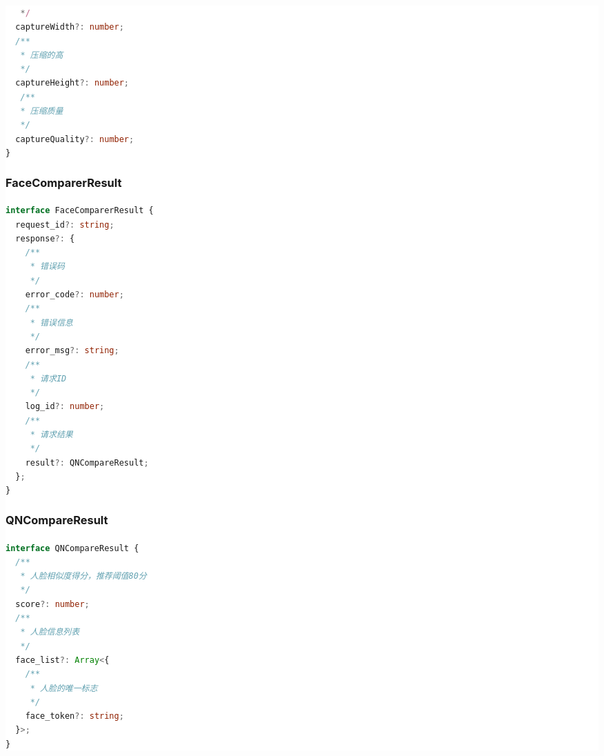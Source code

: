```ts
   */
  captureWidth?: number;
  /**
   * 压缩的高
   */
  captureHeight?: number;
   /**
   * 压缩质量
   */
  captureQuality?: number;
}
```

### FaceComparerResult

```ts
interface FaceComparerResult {
  request_id?: string;
  response?: {
    /**
     * 错误码
     */
    error_code?: number;
    /**
     * 错误信息
     */
    error_msg?: string;
    /**
     * 请求ID
     */
    log_id?: number;
    /**
     * 请求结果
     */
    result?: QNCompareResult;
  };
}
```

### QNCompareResult

```ts
interface QNCompareResult {
  /**
   * 人脸相似度得分，推荐阈值80分
   */
  score?: number;
  /**
   * 人脸信息列表
   */
  face_list?: Array<{
    /**
     * 人脸的唯一标志
     */
    face_token?: string;
  }>;
}
```
